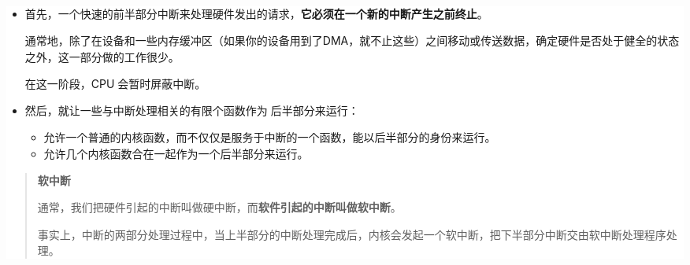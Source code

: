 * 首先，一个快速的前半部分中断来处理硬件发出的请求，**它必须在一个新的中断产生之前终止**。

  通常地，除了在设备和一些内存缓冲区（如果你的设备用到了DMA，就不止这些）之间移动或传送数据，确定硬件是否处于健全的状态之外，这一部分做的工作很少。

  在这一阶段，CPU 会暂时屏蔽中断。

* 然后，就让一些与中断处理相关的有限个函数作为 后半部分来运行：
  * 允许一个普通的内核函数，而不仅仅是服务于中断的一个函数，能以后半部分的身份来运行。
  * 允许几个内核函数合在一起作为一个后半部分来运行。

> **软中断**
>
> 通常，我们把硬件引起的中断叫做硬中断，而**软件引起的中断叫做软中断**。
>
> 事实上，中断的两部分处理过程中，当上半部分的中断处理完成后，内核会发起一个软中断，把下半部分中断交由软中断处理程序处理。
